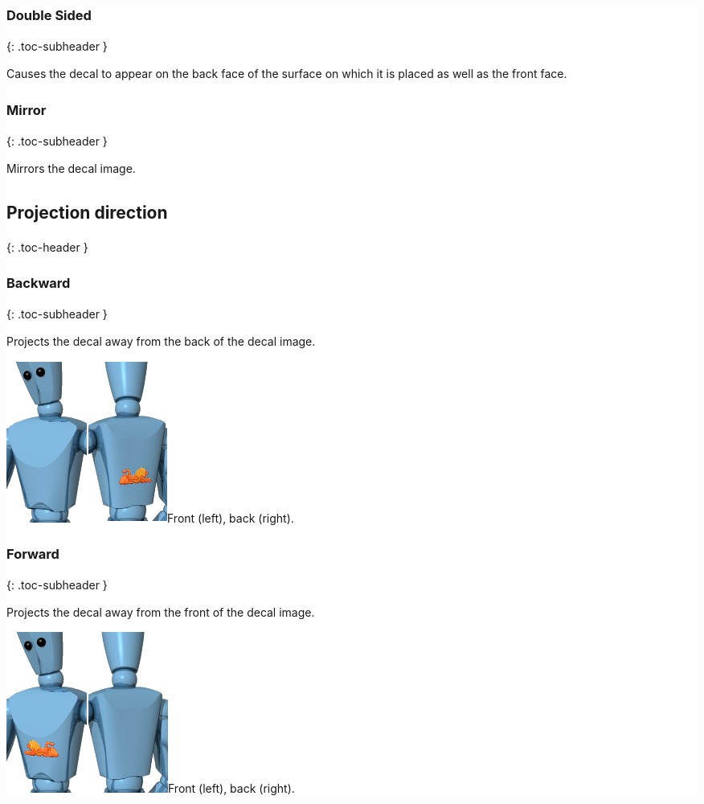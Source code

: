 
### Double Sided
{: .toc-subheader }

Causes the decal to appear on the back face of the surface on which it is placed as well as the front face.


### Mirror
{: .toc-subheader }

Mirrors the decal image.


## Projection direction
{: .toc-header }


### Backward
{: .toc-subheader }

Projects the decal away from the back of the decal image.

<img src="../image/projectionbackward1.png"/>Front (left), back (right).


### Forward
{: .toc-subheader }

Projects the decal away from the front of the decal image.

<img src="../image/projectionforward1.png"/>Front (left), back (right).
